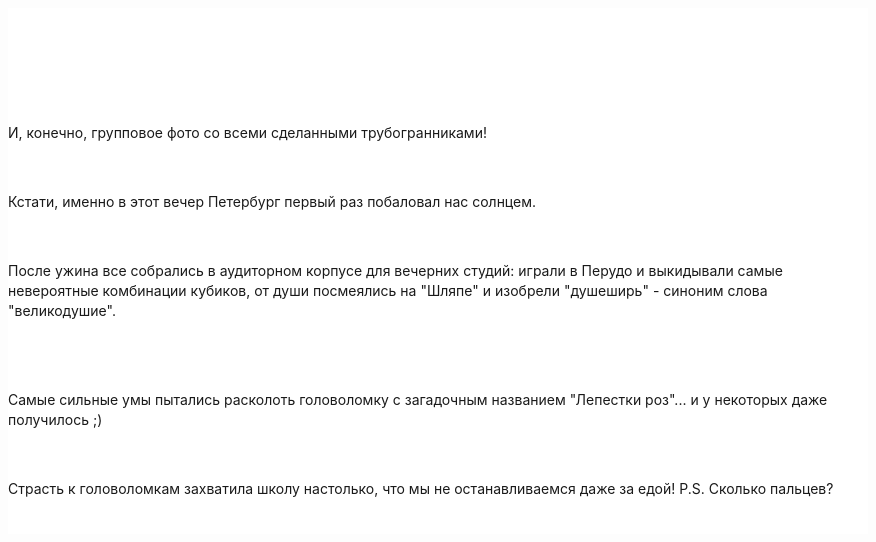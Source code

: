 <img src="/assets/images/Spring2017/Day2/10.jpg" alt=""  width="60%">
</center>
<center>
<img src="/assets/images/Spring2017/Day2/11.jpg" alt=""  width="60%">
</center>
<center>
<img src="/assets/images/Spring2017/Day2/12.jpg" alt=""  width="60%">
</center>
<center>
<img src="/assets/images/Spring2017/Day2/13.jpg" alt=""  width="60%">
</center>
<center>
<img src="/assets/images/Spring2017/Day2/14.jpg" alt=""  width="60%">
</center>

И, конечно, групповое фото со всеми сделанными трубогранниками!
<center>
<img src="/assets/images/Spring2017/Day2/15.jpg" alt=""  width="60%">
</center>

Кстати, именно в этот вечер Петербург первый раз побаловал нас солнцем.
<center>
<img src="/assets/images/Spring2017/Day2/16.jpg" alt=""  width="60%">
</center>

После ужина все собрались в аудиторном корпусе для вечерних студий: играли в Перудо и выкидывали самые невероятные комбинации кубиков, 
от души посмеялись на "Шляпе" и изобрели "душеширь" - синоним слова "великодушие".
<center>
<img src="/assets/images/Spring2017/Day2/17.jpg" alt=""  width="60%">
</center>
<center>
<img src="/assets/images/Spring2017/Day2/18.jpg" alt=""  width="60%">
</center>

Самые сильные умы пытались расколоть головоломку с загадочным названием "Лепестки роз"... и у некоторых даже получилось ;)
<center>
<img src="/assets/images/Spring2017/Day2/19.jpg" alt=""  width="60%">
</center>

Страсть к головоломкам захватила школу настолько, что мы не останавливаемся даже за едой!
P.S. Сколько пальцев?
<center>
<img src="/assets/images/Spring2017/Day2/20.jpg" alt=""  width="60%">
</center>
